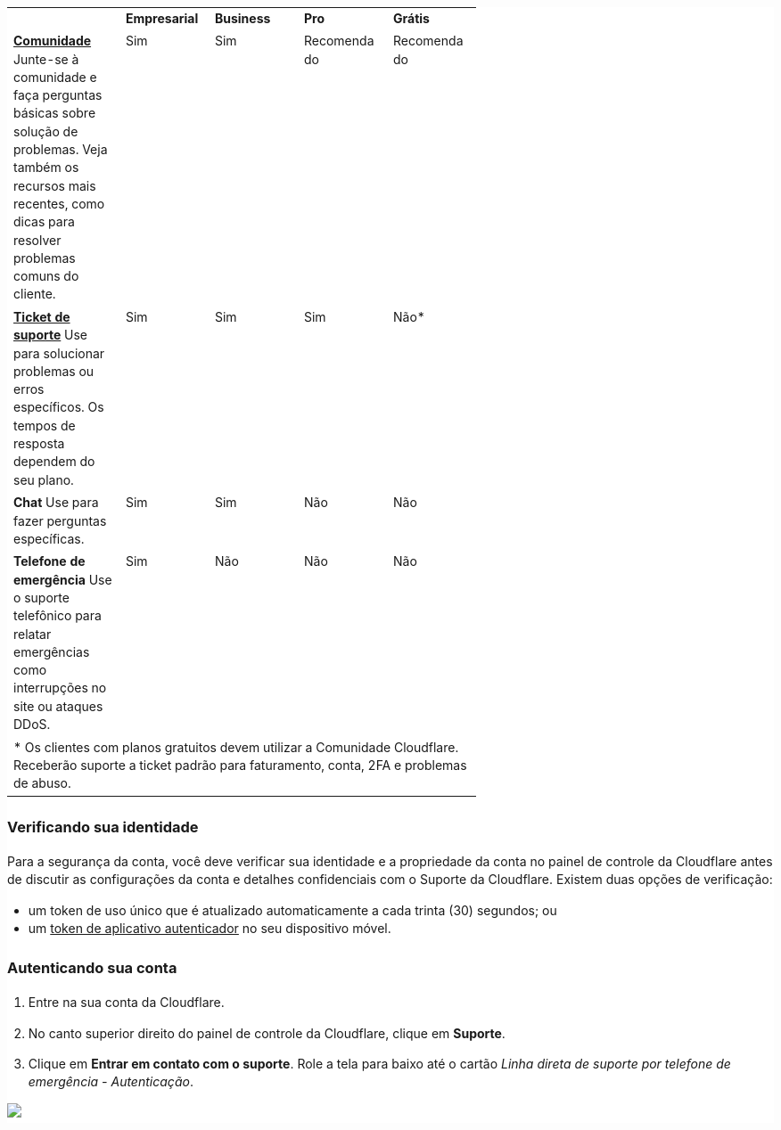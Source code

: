 <table dir="ltr"><colgroup><col width="126"> <col width="100"> <col width="100"> <col width="100"> <col width="100"></colgroup><tbody><tr><td>&nbsp;</td><td data-sheets-value="{&quot;1&quot;:2,&quot;2&quot;:&quot;Enterprise&quot;}"><strong>Empresarial</strong></td><td data-sheets-value="{&quot;1&quot;:2,&quot;2&quot;:&quot;Business&quot;}"><strong>Business</strong></td><td data-sheets-value="{&quot;1&quot;:2,&quot;2&quot;:&quot;Pro&quot;}"><strong>Pro</strong></td><td data-sheets-value="{&quot;1&quot;:2,&quot;2&quot;:&quot;Free&quot;}"><strong>Grátis</strong></td></tr><tr><td data-sheets-value="{&quot;1&quot;:2,&quot;2&quot;:&quot;Community&quot;}"><a href="https://community.cloudflare.com/"><strong>Comunidade</strong></a> Junte-se à comunidade e faça perguntas básicas sobre solução de problemas. Veja também os recursos mais recentes, como dicas para resolver problemas comuns do cliente.&nbsp;</td><td data-sheets-value="{&quot;1&quot;:2,&quot;2&quot;:&quot;Yes&quot;}">Sim</td><td data-sheets-value="{&quot;1&quot;:2,&quot;2&quot;:&quot;Yes&quot;}">Sim</td><td data-sheets-value="{&quot;1&quot;:2,&quot;2&quot;:&quot;Yes&quot;}">Recomendado</td><td data-sheets-value="{&quot;1&quot;:2,&quot;2&quot;:&quot;Recommended&quot;}">Recomendado</td></tr><tr><td data-sheets-value="{&quot;1&quot;:2,&quot;2&quot;:&quot;Support ticket&quot;}"><a href="https://support.cloudflare.com/hc/pt-br/articles/200172476-Contacting-Cloudflare-Support#h_7b55d494-b84d-439b-8e60-e291a9fd3d16"><strong>Ticket de suporte</strong></a> Use para solucionar problemas ou erros específicos. Os tempos de resposta dependem do seu plano.</td><td data-sheets-value="{&quot;1&quot;:2,&quot;2&quot;:&quot;Yes&quot;}">Sim</td><td data-sheets-value="{&quot;1&quot;:2,&quot;2&quot;:&quot;Yes&quot;}">Sim</td><td data-sheets-value="{&quot;1&quot;:2,&quot;2&quot;:&quot;Yes&quot;}">Sim</td><td data-sheets-value="{&quot;1&quot;:2,&quot;2&quot;:&quot;Yes&quot;}">Não*</td></tr><tr><td data-sheets-value="{&quot;1&quot;:2,&quot;2&quot;:&quot;Chat&quot;}"><strong>Chat</strong> Use para fazer perguntas específicas.</td><td data-sheets-value="{&quot;1&quot;:2,&quot;2&quot;:&quot;Yes&quot;}">Sim</td><td data-sheets-value="{&quot;1&quot;:2,&quot;2&quot;:&quot;Yes&quot;}">Sim</td><td data-sheets-value="{&quot;1&quot;:2,&quot;2&quot;:&quot;No&quot;}">Não</td><td data-sheets-value="{&quot;1&quot;:2,&quot;2&quot;:&quot;No&quot;}">Não</td></tr><tr><td data-sheets-value="{&quot;1&quot;:2,&quot;2&quot;:&quot;Emergency Phone&quot;}"><strong>Telefone de emergência</strong> Use o suporte telefônico para relatar emergências como interrupções no site ou ataques DDoS.</td><td data-sheets-value="{&quot;1&quot;:2,&quot;2&quot;:&quot;Yes&quot;}">Sim</td><td data-sheets-value="{&quot;1&quot;:2,&quot;2&quot;:&quot;No&quot;}">Não</td><td data-sheets-value="{&quot;1&quot;:2,&quot;2&quot;:&quot;No&quot;}">Não</td><td data-sheets-value="{&quot;1&quot;:2,&quot;2&quot;:&quot;No&quot;}">Não</td></tr><tr><td colspan="5">* Os clientes com planos gratuitos devem utilizar a Comunidade Cloudflare. Receberão suporte a ticket padrão para faturamento, conta, 2FA e problemas de abuso.</td></tr></tbody></table>

### Verificando sua identidade

Para a segurança da conta, você deve verificar sua identidade e a propriedade da conta no painel de controle da Cloudflare antes de discutir as configurações da conta e detalhes confidenciais com o Suporte da Cloudflare. Existem duas opções de verificação:

-   um token de uso único que é atualizado automaticamente a cada trinta (30) segundos; ou
-   um [token de aplicativo autenticador](https://support.cloudflare.com/hc/pt-br/articles/200167906/#12345681) no seu dispositivo móvel.

### Autenticando sua conta

1. Entre na sua conta da Cloudflare.

2. No canto superior direito do painel de controle da Cloudflare, clique em **Suporte**.

3. Clique em **Entrar em contato com o suporte**. Role a tela para baixo até o cartão _Linha direta de suporte por telefone de emergência - Autenticação_.

![](/images/support/contact_support_ent_phone_card.png)
